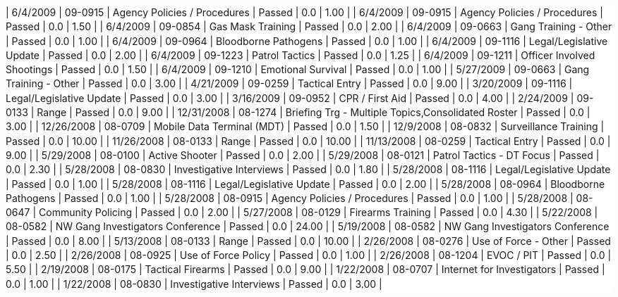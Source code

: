 | 6/4/2009 | 09-0915 | Agency Policies / Procedures | Passed | 0.0 | 1.00 |
| 6/4/2009 | 09-0915 | Agency Policies / Procedures | Passed | 0.0 | 1.50 |
| 6/4/2009 | 09-0854 | Gas Mask Training | Passed | 0.0 | 2.00 |
| 6/4/2009 | 09-0663 | Gang Training - Other | Passed | 0.0 | 1.00 |
| 6/4/2009 | 09-0964 | Bloodborne Pathogens | Passed | 0.0 | 1.00 |
| 6/4/2009 | 09-1116 | Legal/Legislative Update | Passed | 0.0 | 2.00 |
| 6/4/2009 | 09-1223 | Patrol Tactics | Passed | 0.0 | 1.25 |
| 6/4/2009 | 09-1211 | Officer Involved Shootings | Passed | 0.0 | 1.50 |
| 6/4/2009 | 09-1210 | Emotional Survival | Passed | 0.0 | 1.00 |
| 5/27/2009 | 09-0663 | Gang Training - Other | Passed | 0.0 | 3.00 |
| 4/21/2009 | 09-0259 | Tactical Entry | Passed | 0.0 | 9.00 |
| 3/20/2009 | 09-1116 | Legal/Legislative Update | Passed | 0.0 | 3.00 |
| 3/16/2009 | 09-0952 | CPR / First Aid | Passed | 0.0 | 4.00 |
| 2/24/2009 | 09-0133 | Range | Passed | 0.0 | 9.00 |
| 12/31/2008 | 08-1274 | Briefing Trg - Multiple Topics,Consolidated Roster | Passed | 0.0 | 3.00 |
| 12/26/2008 | 08-0709 | Mobile Data Terminal (MDT) | Passed | 0.0 | 1.50 |
| 12/9/2008 | 08-0832 | Surveillance Training | Passed | 0.0 | 10.00 |
| 11/26/2008 | 08-0133 | Range | Passed | 0.0 | 10.00 |
| 11/13/2008 | 08-0259 | Tactical Entry | Passed | 0.0 | 9.00 |
| 5/29/2008 | 08-0100 | Active Shooter | Passed | 0.0 | 2.00 |
| 5/29/2008 | 08-0121 | Patrol Tactics - DT Focus | Passed | 0.0 | 2.30 |
| 5/28/2008 | 08-0830 | Investigative Interviews | Passed | 0.0 | 1.80 |
| 5/28/2008 | 08-1116 | Legal/Legislative Update | Passed | 0.0 | 1.00 |
| 5/28/2008 | 08-1116 | Legal/Legislative Update | Passed | 0.0 | 2.00 |
| 5/28/2008 | 08-0964 | Bloodborne Pathogens | Passed | 0.0 | 1.00 |
| 5/28/2008 | 08-0915 | Agency Policies / Procedures | Passed | 0.0 | 1.00 |
| 5/28/2008 | 08-0647 | Community Policing | Passed | 0.0 | 2.00 |
| 5/27/2008 | 08-0129 | Firearms Training | Passed | 0.0 | 4.30 |
| 5/22/2008 | 08-0582 | NW Gang Investigators Conference | Passed | 0.0 | 24.00 |
| 5/19/2008 | 08-0582 | NW Gang Investigators Conference | Passed | 0.0 | 8.00 |
| 5/13/2008 | 08-0133 | Range | Passed | 0.0 | 10.00 |
| 2/26/2008 | 08-0276 | Use of Force - Other | Passed | 0.0 | 2.50 |
| 2/26/2008 | 08-0925 | Use of Force Policy | Passed | 0.0 | 1.00 |
| 2/26/2008 | 08-1204 | EVOC / PIT | Passed | 0.0 | 5.50 |
| 2/19/2008 | 08-0175 | Tactical Firearms | Passed | 0.0 | 9.00 |
| 1/22/2008 | 08-0707 | Internet for Investigators | Passed | 0.0 | 1.00 |
| 1/22/2008 | 08-0830 | Investigative Interviews | Passed | 0.0 | 3.00 |